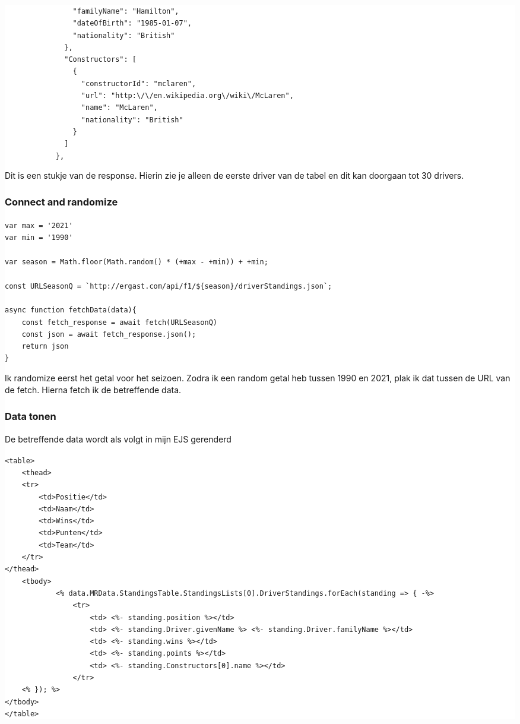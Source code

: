 ```
                "familyName": "Hamilton",
                "dateOfBirth": "1985-01-07",
                "nationality": "British"
              },
              "Constructors": [
                {
                  "constructorId": "mclaren",
                  "url": "http:\/\/en.wikipedia.org\/wiki\/McLaren",
                  "name": "McLaren",
                  "nationality": "British"
                }
              ]
            },
```
Dit is een stukje van de response. Hierin zie je alleen de eerste driver van de tabel en dit kan doorgaan tot 30 drivers.

### Connect and randomize
```
var max = '2021'
var min = '1990'

var season = Math.floor(Math.random() * (+max - +min)) + +min;

const URLSeasonQ = `http://ergast.com/api/f1/${season}/driverStandings.json`;

async function fetchData(data){
    const fetch_response = await fetch(URLSeasonQ)
    const json = await fetch_response.json();
    return json
}
```
Ik randomize eerst het getal voor het seizoen. Zodra ik een random getal heb tussen 1990 en 2021, plak ik dat tussen de URL van de fetch. Hierna fetch ik de betreffende data.

### Data tonen
De betreffende data wordt als volgt in mijn EJS gerenderd
```
<table>
    <thead>
    <tr>
        <td>Positie</td>
        <td>Naam</td>
        <td>Wins</td>
        <td>Punten</td>
        <td>Team</td>
    </tr>
</thead>
    <tbody>
            <% data.MRData.StandingsTable.StandingsLists[0].DriverStandings.forEach(standing => { -%>
                <tr>
                    <td> <%- standing.position %></td>
                    <td> <%- standing.Driver.givenName %> <%- standing.Driver.familyName %></td>
                    <td> <%- standing.wins %></td>
                    <td> <%- standing.points %></td>
                    <td> <%- standing.Constructors[0].name %></td>
                </tr>
    <% }); %>
</tbody>
</table>
```
